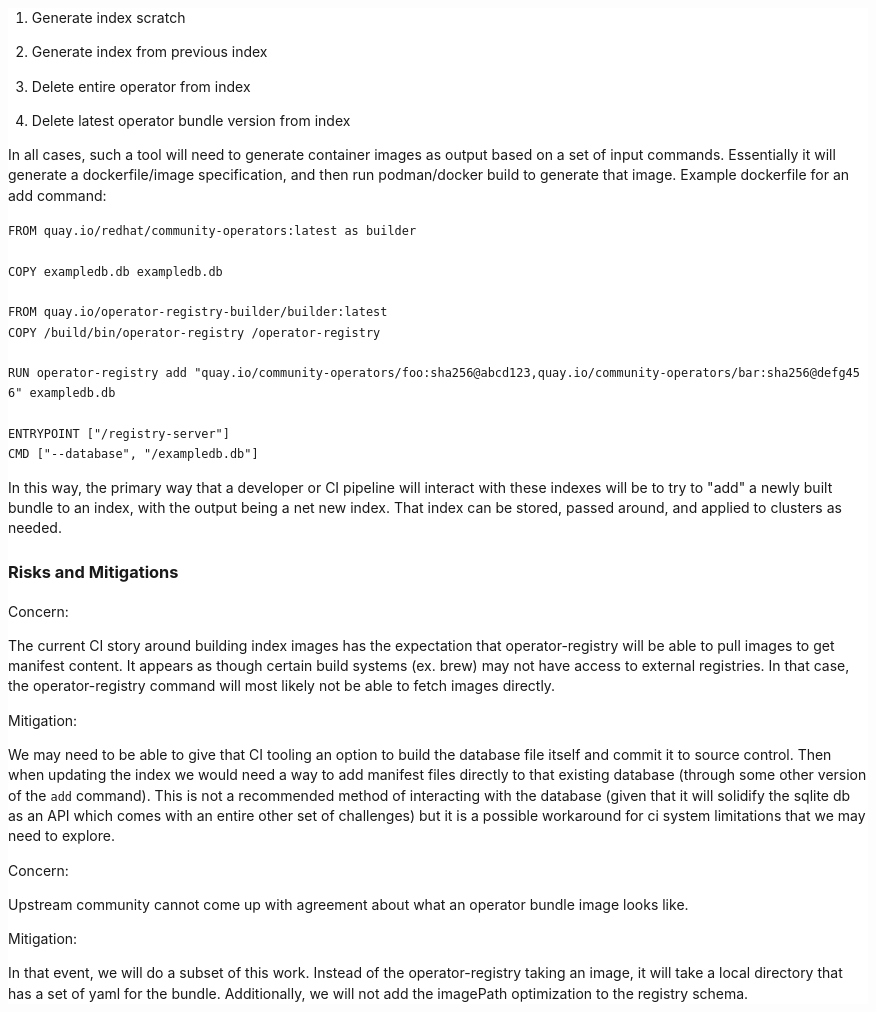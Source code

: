 1. Generate index scratch

2. Generate index from previous index

3. Delete entire operator from index

4. Delete latest operator bundle version from index

In all cases, such a tool will need to generate container images as output based on a set of input commands. Essentially it will generate a dockerfile/image specification, and then run podman/docker build to generate that image. Example dockerfile for an add command:

```
FROM quay.io/redhat/community-operators:latest as builder

COPY exampledb.db exampledb.db

FROM quay.io/operator-registry-builder/builder:latest
COPY /build/bin/operator-registry /operator-registry

RUN operator-registry add "quay.io/community-operators/foo:sha256@abcd123,quay.io/community-operators/bar:sha256@defg456" exampledb.db

ENTRYPOINT ["/registry-server"]
CMD ["--database", "/exampledb.db"]
```

In this way, the primary way that a developer or CI pipeline will interact with these indexes will be to try to "add" a newly built bundle to an index, with the output being a net new index. That index can be stored, passed around, and applied to clusters as needed.

### Risks and Mitigations

Concern:

The current CI story around building index images has the expectation that operator-registry will be able to pull images to get manifest content. It appears as though certain build systems (ex. brew) may not have access to external registries. In that case, the operator-registry command will most likely not be able to fetch images directly.

Mitigation:

We may need to be able to give that CI tooling an option to build the database file itself and commit it to source control. Then when updating the index we would need a way to add manifest files directly to that existing database (through some other version of the `add` command). This is not a recommended method of interacting with the database (given that it will solidify the sqlite db as an API which comes with an entire other set of challenges) but it is a possible workaround for ci system limitations that we may need to explore.

Concern:

Upstream community cannot come up with agreement about what an operator bundle image looks like. 

Mitigation:

In that event, we will do a subset of this work. Instead of the operator-registry taking an image, it will take a local directory that has a set of yaml for the bundle. Additionally, we will not add the imagePath optimization to the registry schema.
